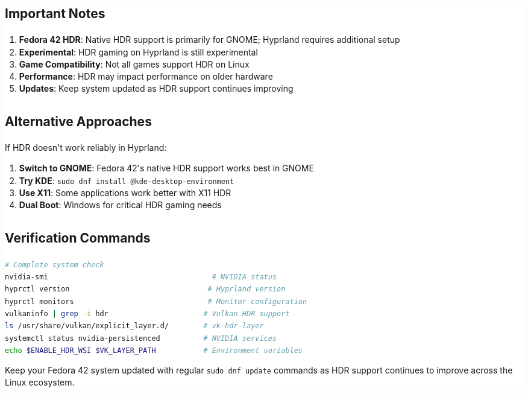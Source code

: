 ## Important Notes

1. **Fedora 42 HDR**: Native HDR support is primarily for GNOME; Hyprland requires additional setup
2. **Experimental**: HDR gaming on Hyprland is still experimental
3. **Game Compatibility**: Not all games support HDR on Linux
4. **Performance**: HDR may impact performance on older hardware
5. **Updates**: Keep system updated as HDR support continues improving

## Alternative Approaches

If HDR doesn't work reliably in Hyprland:

1. **Switch to GNOME**: Fedora 42's native HDR support works best in GNOME
2. **Try KDE**: `sudo dnf install @kde-desktop-environment`
3. **Use X11**: Some applications work better with X11 HDR
4. **Dual Boot**: Windows for critical HDR gaming needs

## Verification Commands

```bash
# Complete system check
nvidia-smi                                      # NVIDIA status
hyprctl version                                # Hyprland version
hyprctl monitors                               # Monitor configuration
vulkaninfo | grep -i hdr                      # Vulkan HDR support
ls /usr/share/vulkan/explicit_layer.d/        # vk-hdr-layer
systemctl status nvidia-persistenced          # NVIDIA services
echo $ENABLE_HDR_WSI $VK_LAYER_PATH           # Environment variables
```

Keep your Fedora 42 system updated with regular `sudo dnf update` commands as HDR support continues to improve across the Linux ecosystem.
